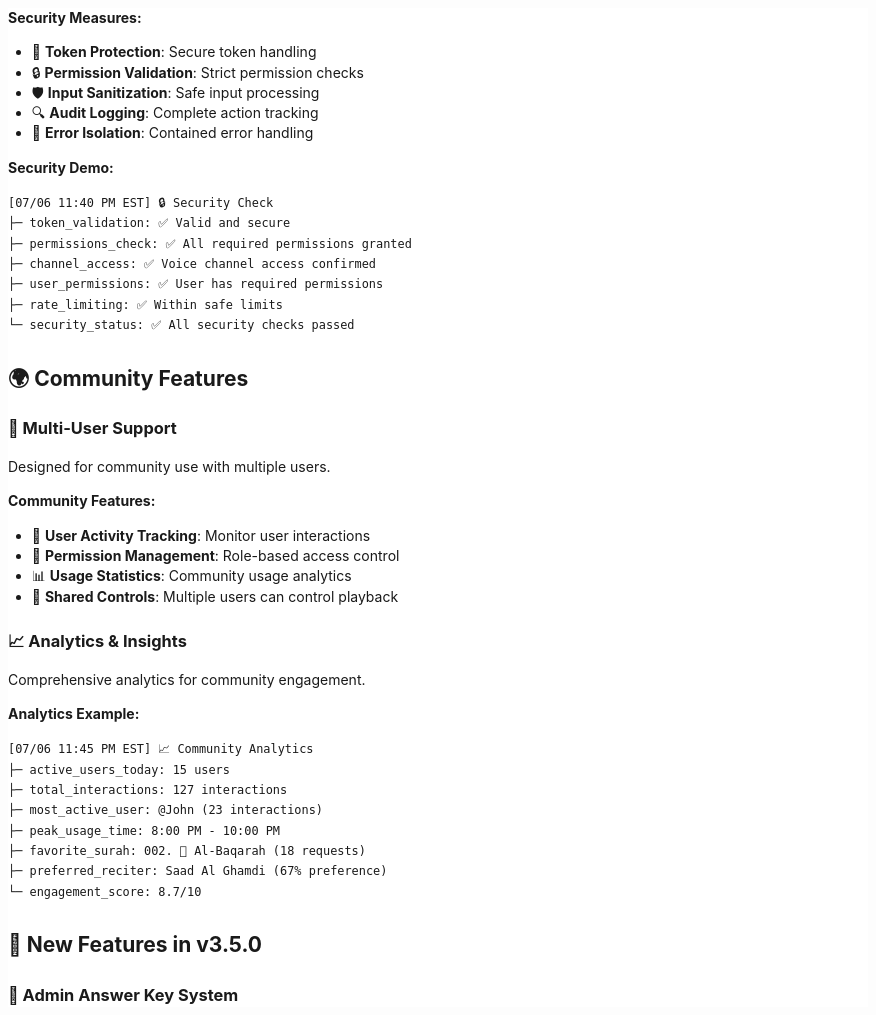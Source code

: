 **Security Measures:**

- 🔐 **Token Protection**: Secure token handling
- 🔒 **Permission Validation**: Strict permission checks
- 🛡️ **Input Sanitization**: Safe input processing
- 🔍 **Audit Logging**: Complete action tracking
- 🚨 **Error Isolation**: Contained error handling

**Security Demo:**

```
[07/06 11:40 PM EST] 🔒 Security Check
├─ token_validation: ✅ Valid and secure
├─ permissions_check: ✅ All required permissions granted
├─ channel_access: ✅ Voice channel access confirmed
├─ user_permissions: ✅ User has required permissions
├─ rate_limiting: ✅ Within safe limits
└─ security_status: ✅ All security checks passed
```

## 🌍 Community Features

### 👥 Multi-User Support

Designed for community use with multiple users.

**Community Features:**

- 👤 **User Activity Tracking**: Monitor user interactions
- 🎯 **Permission Management**: Role-based access control
- 📊 **Usage Statistics**: Community usage analytics
- 🔄 **Shared Controls**: Multiple users can control playback

### 📈 Analytics & Insights

Comprehensive analytics for community engagement.

**Analytics Example:**

```
[07/06 11:45 PM EST] 📈 Community Analytics
├─ active_users_today: 15 users
├─ total_interactions: 127 interactions
├─ most_active_user: @John (23 interactions)
├─ peak_usage_time: 8:00 PM - 10:00 PM
├─ favorite_surah: 002. 🐄 Al-Baqarah (18 requests)
├─ preferred_reciter: Saad Al Ghamdi (67% preference)
└─ engagement_score: 8.7/10
```

## 🎯 New Features in v3.5.0

### 🔑 Admin Answer Key System

